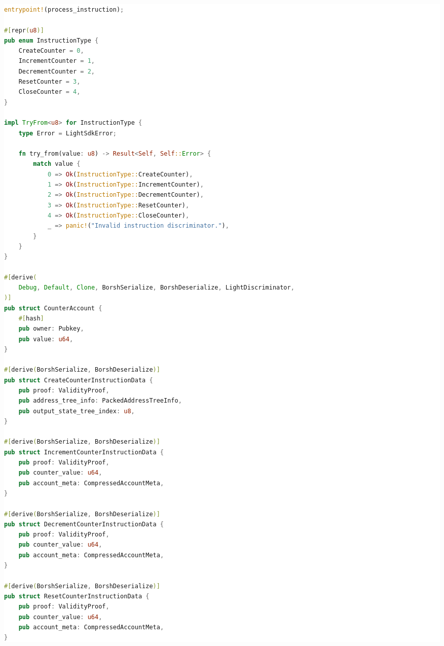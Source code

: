 ```rust
entrypoint!(process_instruction);

#[repr(u8)]
pub enum InstructionType {
    CreateCounter = 0,
    IncrementCounter = 1,
    DecrementCounter = 2,
    ResetCounter = 3,
    CloseCounter = 4,
}

impl TryFrom<u8> for InstructionType {
    type Error = LightSdkError;

    fn try_from(value: u8) -> Result<Self, Self::Error> {
        match value {
            0 => Ok(InstructionType::CreateCounter),
            1 => Ok(InstructionType::IncrementCounter),
            2 => Ok(InstructionType::DecrementCounter),
            3 => Ok(InstructionType::ResetCounter),
            4 => Ok(InstructionType::CloseCounter),
            _ => panic!("Invalid instruction discriminator."),
        }
    }
}

#[derive(
    Debug, Default, Clone, BorshSerialize, BorshDeserialize, LightDiscriminator,
)]
pub struct CounterAccount {
    #[hash]
    pub owner: Pubkey,
    pub value: u64,
}

#[derive(BorshSerialize, BorshDeserialize)]
pub struct CreateCounterInstructionData {
    pub proof: ValidityProof,
    pub address_tree_info: PackedAddressTreeInfo,
    pub output_state_tree_index: u8,
}

#[derive(BorshSerialize, BorshDeserialize)]
pub struct IncrementCounterInstructionData {
    pub proof: ValidityProof,
    pub counter_value: u64,
    pub account_meta: CompressedAccountMeta,
}

#[derive(BorshSerialize, BorshDeserialize)]
pub struct DecrementCounterInstructionData {
    pub proof: ValidityProof,
    pub counter_value: u64,
    pub account_meta: CompressedAccountMeta,
}

#[derive(BorshSerialize, BorshDeserialize)]
pub struct ResetCounterInstructionData {
    pub proof: ValidityProof,
    pub counter_value: u64,
    pub account_meta: CompressedAccountMeta,
}

```

[^1]: The [Anchor](https://www.anchor-lang.com/) framework reserves the first 8 bytes of a _regular account's data field_ for the discriminator.
[^2]: 1. Light System Program - SySTEM1eSU2p4BGQfQpimFEWWSC1XDFeun3Nqzz3rT7